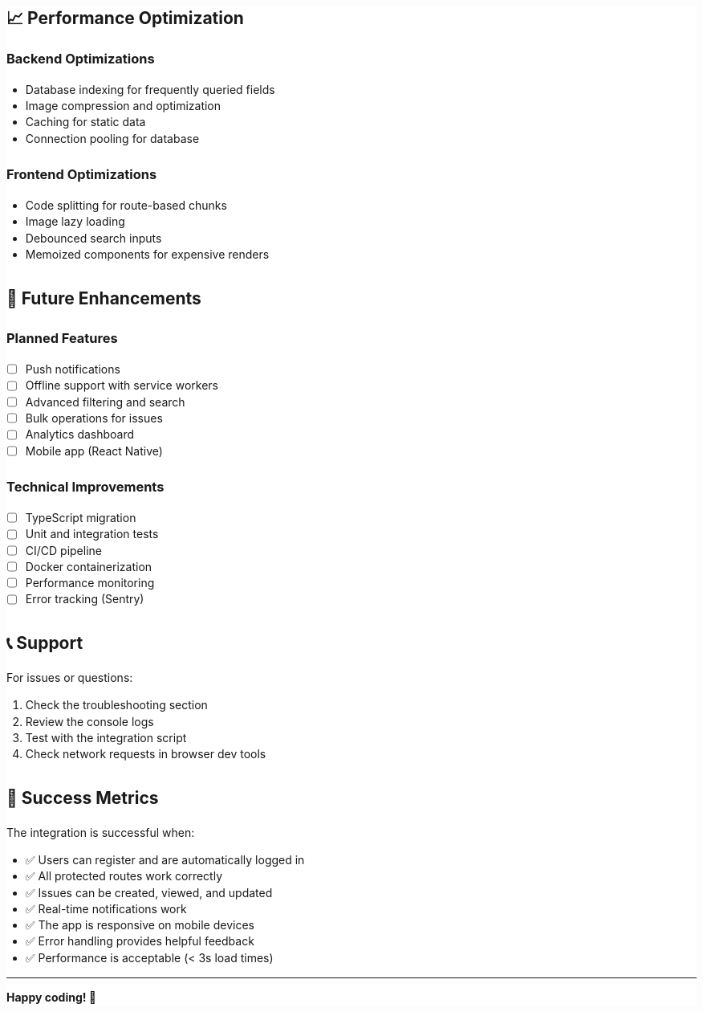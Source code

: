 ## 📈 Performance Optimization

### Backend Optimizations
- Database indexing for frequently queried fields
- Image compression and optimization
- Caching for static data
- Connection pooling for database

### Frontend Optimizations
- Code splitting for route-based chunks
- Image lazy loading
- Debounced search inputs
- Memoized components for expensive renders

## 🔮 Future Enhancements

### Planned Features
- [ ] Push notifications
- [ ] Offline support with service workers
- [ ] Advanced filtering and search
- [ ] Bulk operations for issues
- [ ] Analytics dashboard
- [ ] Mobile app (React Native)

### Technical Improvements
- [ ] TypeScript migration
- [ ] Unit and integration tests
- [ ] CI/CD pipeline
- [ ] Docker containerization
- [ ] Performance monitoring
- [ ] Error tracking (Sentry)

## 📞 Support

For issues or questions:
1. Check the troubleshooting section
2. Review the console logs
3. Test with the integration script
4. Check network requests in browser dev tools

## 🎯 Success Metrics

The integration is successful when:
- ✅ Users can register and are automatically logged in
- ✅ All protected routes work correctly
- ✅ Issues can be created, viewed, and updated
- ✅ Real-time notifications work
- ✅ The app is responsive on mobile devices
- ✅ Error handling provides helpful feedback
- ✅ Performance is acceptable (< 3s load times)

---

**Happy coding! 🚀**